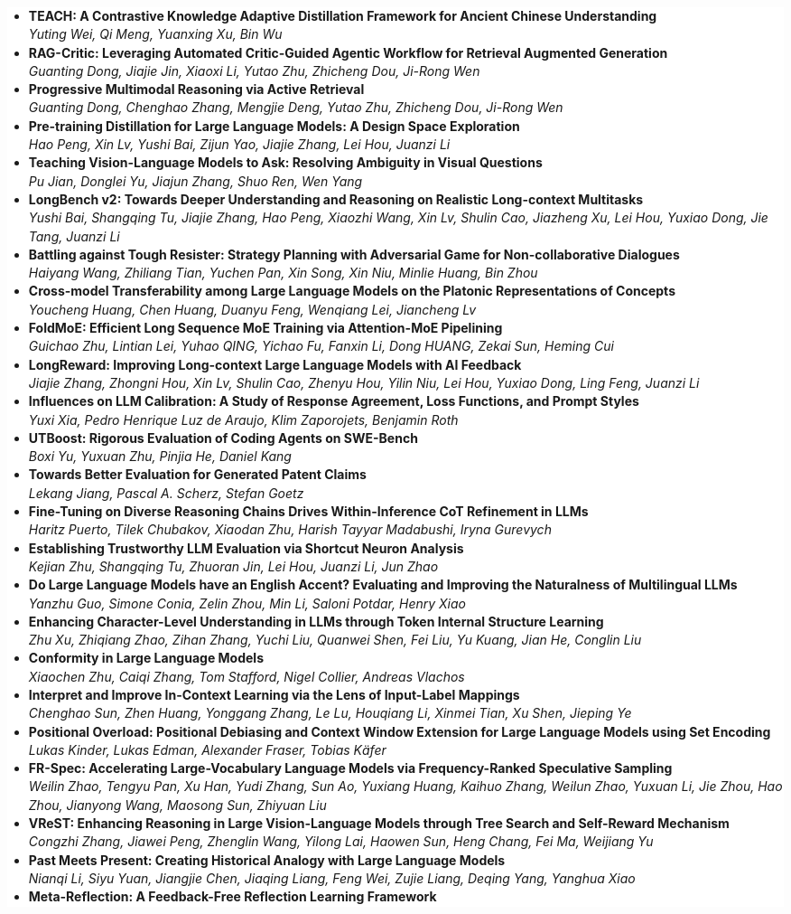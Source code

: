 *   **TEACH: A Contrastive Knowledge Adaptive Distillation Framework for Ancient Chinese Understanding**  
    _Yuting Wei, Qi Meng, Yuanxing Xu, Bin Wu_
*   **RAG-Critic: Leveraging Automated Critic-Guided Agentic Workflow for Retrieval Augmented Generation**  
    _Guanting Dong, Jiajie Jin, Xiaoxi Li, Yutao Zhu, Zhicheng Dou, Ji-Rong Wen_
*   **Progressive Multimodal Reasoning via Active Retrieval**  
    _Guanting Dong, Chenghao Zhang, Mengjie Deng, Yutao Zhu, Zhicheng Dou, Ji-Rong Wen_
*   **Pre-training Distillation for Large Language Models: A Design Space Exploration**  
    _Hao Peng, Xin Lv, Yushi Bai, Zijun Yao, Jiajie Zhang, Lei Hou, Juanzi Li_
*   **Teaching Vision-Language Models to Ask: Resolving Ambiguity in Visual Questions**  
    _Pu Jian, Donglei Yu, Jiajun Zhang, Shuo Ren, Wen Yang_
*   **LongBench v2: Towards Deeper Understanding and Reasoning on Realistic Long-context Multitasks**  
    _Yushi Bai, Shangqing Tu, Jiajie Zhang, Hao Peng, Xiaozhi Wang, Xin Lv, Shulin Cao, Jiazheng Xu, Lei Hou, Yuxiao Dong, Jie Tang, Juanzi Li_
*   **Battling against Tough Resister: Strategy Planning with Adversarial Game for Non-collaborative Dialogues**  
    _Haiyang Wang, Zhiliang Tian, Yuchen Pan, Xin Song, Xin Niu, Minlie Huang, Bin Zhou_
*   **Cross-model Transferability among Large Language Models on the Platonic Representations of Concepts**  
    _Youcheng Huang, Chen Huang, Duanyu Feng, Wenqiang Lei, Jiancheng Lv_
*   **FoldMoE: Efficient Long Sequence MoE Training via Attention-MoE Pipelining**  
    _Guichao Zhu, Lintian Lei, Yuhao QING, Yichao Fu, Fanxin Li, Dong HUANG, Zekai Sun, Heming Cui_
*   **LongReward: Improving Long-context Large Language Models with AI Feedback**  
    _Jiajie Zhang, Zhongni Hou, Xin Lv, Shulin Cao, Zhenyu Hou, Yilin Niu, Lei Hou, Yuxiao Dong, Ling Feng, Juanzi Li_
*   **Influences on LLM Calibration: A Study of Response Agreement, Loss Functions, and Prompt Styles**  
    _Yuxi Xia, Pedro Henrique Luz de Araujo, Klim Zaporojets, Benjamin Roth_
*   **UTBoost: Rigorous Evaluation of Coding Agents on SWE-Bench**  
    _Boxi Yu, Yuxuan Zhu, Pinjia He, Daniel Kang_
*   **Towards Better Evaluation for Generated Patent Claims**  
    _Lekang Jiang, Pascal A. Scherz, Stefan Goetz_
*   **Fine-Tuning on Diverse Reasoning Chains Drives Within-Inference CoT Refinement in LLMs**  
    _Haritz Puerto, Tilek Chubakov, Xiaodan Zhu, Harish Tayyar Madabushi, Iryna Gurevych_
*   **Establishing Trustworthy LLM Evaluation via Shortcut Neuron Analysis**  
    _Kejian Zhu, Shangqing Tu, Zhuoran Jin, Lei Hou, Juanzi Li, Jun Zhao_
*   **Do Large Language Models have an English Accent? Evaluating and Improving the Naturalness of Multilingual LLMs**  
    _Yanzhu Guo, Simone Conia, Zelin Zhou, Min Li, Saloni Potdar, Henry Xiao_
*   **Enhancing Character-Level Understanding in LLMs through Token Internal Structure Learning**  
    _Zhu Xu, Zhiqiang Zhao, Zihan Zhang, Yuchi Liu, Quanwei Shen, Fei Liu, Yu Kuang, Jian He, Conglin Liu_
*   **Conformity in Large Language Models**  
    _Xiaochen Zhu, Caiqi Zhang, Tom Stafford, Nigel Collier, Andreas Vlachos_
*   **Interpret and Improve In-Context Learning via the Lens of Input-Label Mappings**  
    _Chenghao Sun, Zhen Huang, Yonggang Zhang, Le Lu, Houqiang Li, Xinmei Tian, Xu Shen, Jieping Ye_
*   **Positional Overload: Positional Debiasing and Context Window Extension for Large Language Models using Set Encoding**  
    _Lukas Kinder, Lukas Edman, Alexander Fraser, Tobias Käfer_
*   **FR-Spec: Accelerating Large-Vocabulary Language Models via Frequency-Ranked Speculative Sampling**  
    _Weilin Zhao, Tengyu Pan, Xu Han, Yudi Zhang, Sun Ao, Yuxiang Huang, Kaihuo Zhang, Weilun Zhao, Yuxuan Li, Jie Zhou, Hao Zhou, Jianyong Wang, Maosong Sun, Zhiyuan Liu_
*   **VReST: Enhancing Reasoning in Large Vision-Language Models through Tree Search and Self-Reward Mechanism**  
    _Congzhi Zhang, Jiawei Peng, Zhenglin Wang, Yilong Lai, Haowen Sun, Heng Chang, Fei Ma, Weijiang Yu_
*   **Past Meets Present: Creating Historical Analogy with Large Language Models**  
    _Nianqi Li, Siyu Yuan, Jiangjie Chen, Jiaqing Liang, Feng Wei, Zujie Liang, Deqing Yang, Yanghua Xiao_
*   **Meta-Reflection: A Feedback-Free Reflection Learning Framework**  